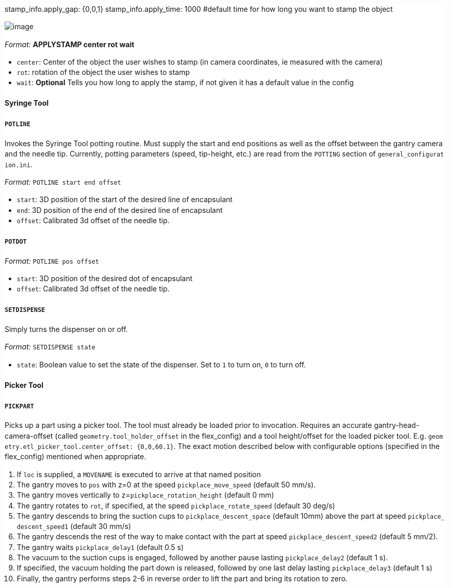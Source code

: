 stamp_info.apply_gap: {0,0,1}
stamp_info.apply_time: 1000 #default time for how long you want to stamp the object

![image](https://user-images.githubusercontent.com/70072888/124952714-1732c580-dfda-11eb-8b0f-488ef5755fad.png)


*Format:* **APPLYSTAMP center rot wait**

  - `center`: Center of the object the user wishes to stamp (in camera coordinates, ie measured with the camera)
  - `rot`: rotation of the object the user wishes to stamp
  - `wait`: **Optional** Tells you how long to apply the stamp, if not given it has a default value in the config

#### **Syringe Tool**

#### `POTLINE`

Invokes the Syringe Tool potting routine. Must supply the start and end positions as well as the offset between the gantry camera and the needle tip. Currently, potting parameters (speed, tip-height, etc.) are read from the `POTTING` section of `general_configuration.ini`.

*Format:* `POTLINE start end offset`

  - `start`: 3D position of the start of the desired line of encapsulant
  - `end`: 3D position of the end of the desired line of encapsulant
  - `offset`: Calibrated 3d offset of the needle tip.

#### `POTDOT`

*Format:* `POTLINE pos offset`

  - `start`: 3D position of the desired dot of encapsulant
  - `offset`: Calibrated 3d offset of the needle tip.

#### `SETDISPENSE`

Simply turns the dispenser on or off. 

*Format:* `SETDISPENSE state`

  - `state`: Boolean value to set the state of the dispenser. Set to `1` to turn on, `0` to turn off.


#### **Picker Tool**

#### `PICKPART`

Picks up a part using a picker tool. The tool must already be loaded prior to invocation. Requires an accurate gantry-head-camera-offset (called `geometry.tool_holder_offset` in the flex_config) and a tool height/offset for the loaded picker tool. E.g. `geometry.etl_picker_tool.center_offset: {0,0,60.1}`. The exact motion described below with configurable options (specified in the flex_config) mentioned when appropriate.

  1. If `loc` is supplied, a `MOVENAME` is executed to arrive at that named position
  2. The gantry moves to `pos` with z=0 at the speed `pickplace_move_speed` (default 50 mm/s).
  3. The gantry moves vertically to z=`pickplace_rotation_height` (default 0 mm)
  4. The gantry rotates to `rot`, if specified, at the speed `pickplace_rotate_speed` (default 30 deg/s)
  5. The gantry descends to bring the suction cups to `pickplace_descent_space` (default 10mm) above the part at speed `pickplace_descent_speed1` (default 30 mm/s)
  6. The gantry descends the rest of the way to make contact with the part at speed `pickplace_descent_speed2` (default 5 mm/2).
  7. The gantry waits `pickplace_delay1` (default 0.5 s)
  8. The vacuum to the suction cups is engaged, followed by another pause lasting `pickplace_delay2` (default 1 s).
  9. If specified, the vacuum holding the part down is released, followed by one last delay lasting `pickplace_delay3` (default 1 s)
  10. Finally, the gantry performs steps 2-6 in reverse order to lift the part and bring its rotation to zero.